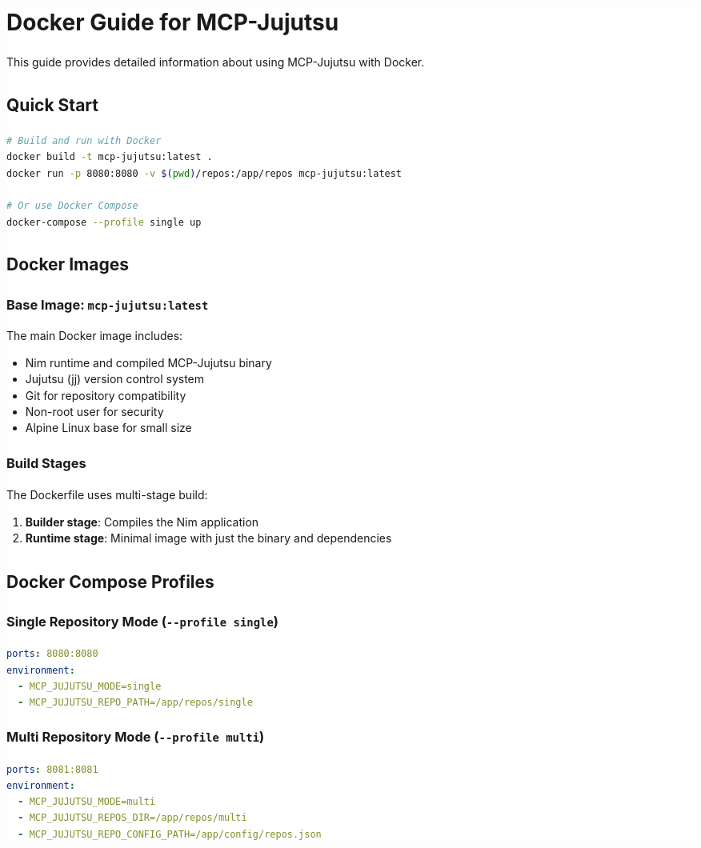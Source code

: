 # Docker Guide for MCP-Jujutsu

This guide provides detailed information about using MCP-Jujutsu with Docker.

## Quick Start

```bash
# Build and run with Docker
docker build -t mcp-jujutsu:latest .
docker run -p 8080:8080 -v $(pwd)/repos:/app/repos mcp-jujutsu:latest

# Or use Docker Compose
docker-compose --profile single up
```

## Docker Images

### Base Image: `mcp-jujutsu:latest`

The main Docker image includes:
- Nim runtime and compiled MCP-Jujutsu binary
- Jujutsu (jj) version control system
- Git for repository compatibility
- Non-root user for security
- Alpine Linux base for small size

### Build Stages

The Dockerfile uses multi-stage build:
1. **Builder stage**: Compiles the Nim application
2. **Runtime stage**: Minimal image with just the binary and dependencies

## Docker Compose Profiles

### Single Repository Mode (`--profile single`)

```yaml
ports: 8080:8080
environment:
  - MCP_JUJUTSU_MODE=single
  - MCP_JUJUTSU_REPO_PATH=/app/repos/single
```

### Multi Repository Mode (`--profile multi`)

```yaml
ports: 8081:8081
environment:
  - MCP_JUJUTSU_MODE=multi
  - MCP_JUJUTSU_REPOS_DIR=/app/repos/multi
  - MCP_JUJUTSU_REPO_CONFIG_PATH=/app/config/repos.json
```
